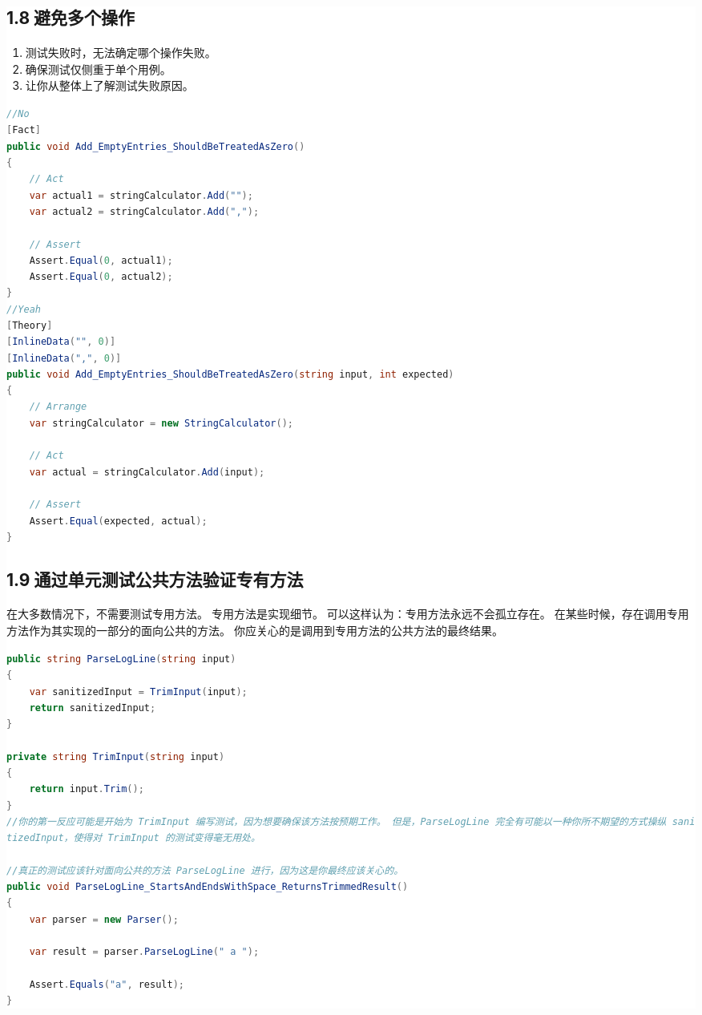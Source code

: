 
## 1.8 避免多个操作
1. 测试失败时，无法确定哪个操作失败。
2. 确保测试仅侧重于单个用例。
3. 让你从整体上了解测试失败原因。

```c#
//No
[Fact]
public void Add_EmptyEntries_ShouldBeTreatedAsZero()
{
    // Act
    var actual1 = stringCalculator.Add("");
    var actual2 = stringCalculator.Add(",");

    // Assert
    Assert.Equal(0, actual1);
    Assert.Equal(0, actual2);
}
//Yeah
[Theory]
[InlineData("", 0)]
[InlineData(",", 0)]
public void Add_EmptyEntries_ShouldBeTreatedAsZero(string input, int expected)
{
    // Arrange
    var stringCalculator = new StringCalculator();

    // Act
    var actual = stringCalculator.Add(input);

    // Assert
    Assert.Equal(expected, actual);
}
```
## 1.9 通过单元测试公共方法验证专有方法
在大多数情况下，不需要测试专用方法。 专用方法是实现细节。 可以这样认为：专用方法永远不会孤立存在。 在某些时候，存在调用专用方法作为其实现的一部分的面向公共的方法。 你应关心的是调用到专用方法的公共方法的最终结果。
```c#
public string ParseLogLine(string input)
{
    var sanitizedInput = TrimInput(input);
    return sanitizedInput;
}

private string TrimInput(string input)
{
    return input.Trim();
}
//你的第一反应可能是开始为 TrimInput 编写测试，因为想要确保该方法按预期工作。 但是，ParseLogLine 完全有可能以一种你所不期望的方式操纵 sanitizedInput，使得对 TrimInput 的测试变得毫无用处。

//真正的测试应该针对面向公共的方法 ParseLogLine 进行，因为这是你最终应该关心的。
public void ParseLogLine_StartsAndEndsWithSpace_ReturnsTrimmedResult()
{
    var parser = new Parser();

    var result = parser.ParseLogLine(" a ");

    Assert.Equals("a", result);
}
```